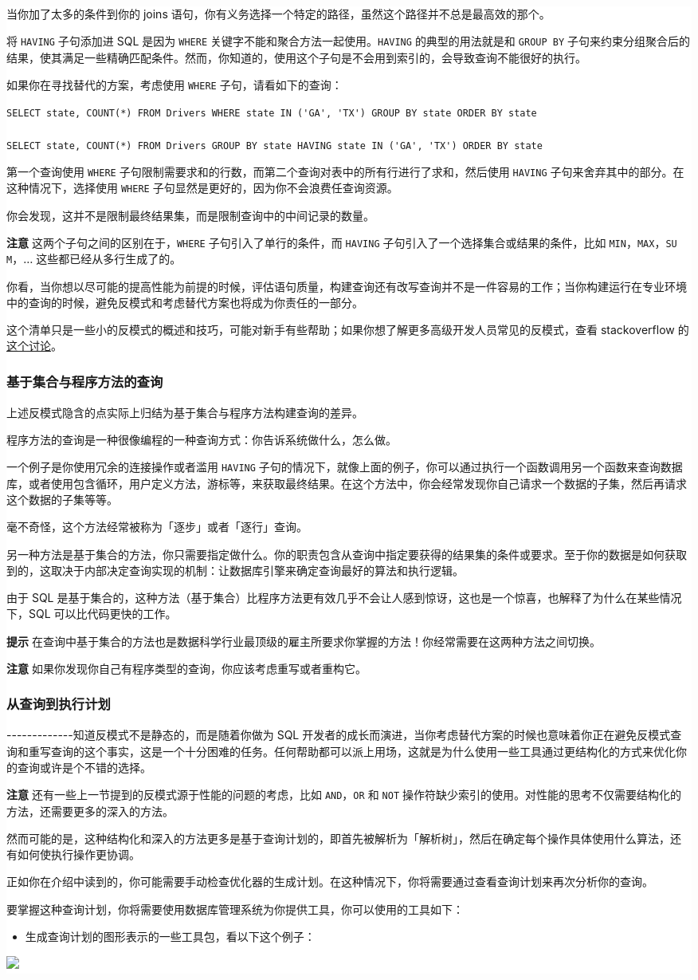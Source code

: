 当你加了太多的条件到你的 joins 语句，你有义务选择一个特定的路径，虽然这个路径并不总是最高效的那个。

将 `HAVING` 子句添加进 SQL 是因为 `WHERE` 关键字不能和聚合方法一起使用。`HAVING` 的典型的用法就是和 `GROUP BY` 子句来约束分组聚合后的结果，使其满足一些精确匹配条件。然而，你知道的，使用这个子句是不会用到索引的，会导致查询不能很好的执行。

如果你在寻找替代的方案，考虑使用 `WHERE` 子句，请看如下的查询：

    SELECT state, COUNT(*) FROM Drivers WHERE state IN ('GA', 'TX') GROUP BY state ORDER BY state

    SELECT state, COUNT(*) FROM Drivers GROUP BY state HAVING state IN ('GA', 'TX') ORDER BY state

第一个查询使用 `WHERE` 子句限制需要求和的行数，而第二个查询对表中的所有行进行了求和，然后使用 `HAVING` 子句来舍弃其中的部分。在这种情况下，选择使用 `WHERE` 子句显然是更好的，因为你不会浪费任查询资源。

你会发现，这并不是限制最终结果集，而是限制查询中的中间记录的数量。

**注意** 这两个子句之间的区别在于，`WHERE` 子句引入了单行的条件，而 `HAVING` 子句引入了一个选择集合或结果的条件，比如 `MIN`，`MAX`，`SUM`，… 这些都已经从多行生成了的。

你看，当你想以尽可能的提高性能为前提的时候，评估语句质量，构建查询还有改写查询并不是一件容易的工作；当你构建运行在专业环境中的查询的时候，避免反模式和考虑替代方案也将成为你责任的一部分。

这个清单只是一些小的反模式的概述和技巧，可能对新手有些帮助；如果你想了解更多高级开发人员常见的反模式，查看 stackoverflow 的[这个讨论](https://stackoverflow.com/questions/346659/what-are-the-most-common-sql-anti-patterns)。

### 基于集合与程序方法的查询

上述反模式隐含的点实际上归结为基于集合与程序方法构建查询的差异。

程序方法的查询是一种很像编程的一种查询方式：你告诉系统做什么，怎么做。

一个例子是你使用冗余的连接操作或者滥用 `HAVING` 子句的情况下，就像上面的例子，你可以通过执行一个函数调用另一个函数来查询数据库，或者使用包含循环，用户定义方法，游标等，来获取最终结果。在这个方法中，你会经常发现你自己请求一个数据的子集，然后再请求这个数据的子集等等。

毫不奇怪，这个方法经常被称为「逐步」或者「逐行」查询。

另一种方法是基于集合的方法，你只需要指定做什么。你的职责包含从查询中指定要获得的结果集的条件或要求。至于你的数据是如何获取到的，这取决于内部决定查询实现的机制：让数据库引擎来确定查询最好的算法和执行逻辑。

由于 SQL 是基于集合的，这种方法（基于集合）比程序方法更有效几乎不会让人感到惊讶，这也是一个惊喜，也解释了为什么在某些情况下，SQL 可以比代码更快的工作。

**提示** 在查询中基于集合的方法也是数据科学行业最顶级的雇主所要求你掌握的方法！你经常需要在这两种方法之间切换。

**注意** 如果你发现你自己有程序类型的查询，你应该考虑重写或者重构它。

### 从查询到执行计划

-------------知道反模式不是静态的，而是随着你做为 SQL 开发者的成长而演进，当你考虑替代方案的时候也意味着你正在避免反模式查询和重写查询的这个事实，这是一个十分困难的任务。任何帮助都可以派上用场，这就是为什么使用一些工具通过更结构化的方式来优化你的查询或许是个不错的选择。

**注意** 还有一些上一节提到的反模式源于性能的问题的考虑，比如 `AND`，`OR` 和 `NOT` 操作符缺少索引的使用。对性能的思考不仅需要结构化的方法，还需要更多的深入的方法。

然而可能的是，这种结构化和深入的方法更多是基于查询计划的，即首先被解析为「解析树」，然后在确定每个操作具体使用什么算法，还有如何使执行操作更协调。

正如你在介绍中读到的，你可能需要手动检查优化器的生成计划。在这种情况下，你将需要通过查看查询计划来再次分析你的查询。

要掌握这种查询计划，你将需要使用数据库管理系统为你提供工具，你可以使用的工具如下：

- 生成查询计划的图形表示的一些工具包，看以下这个例子：

![](https://cdn-images-1.medium.com/max/1600/0*-TmIkwjfmJvRLngf.gif)
